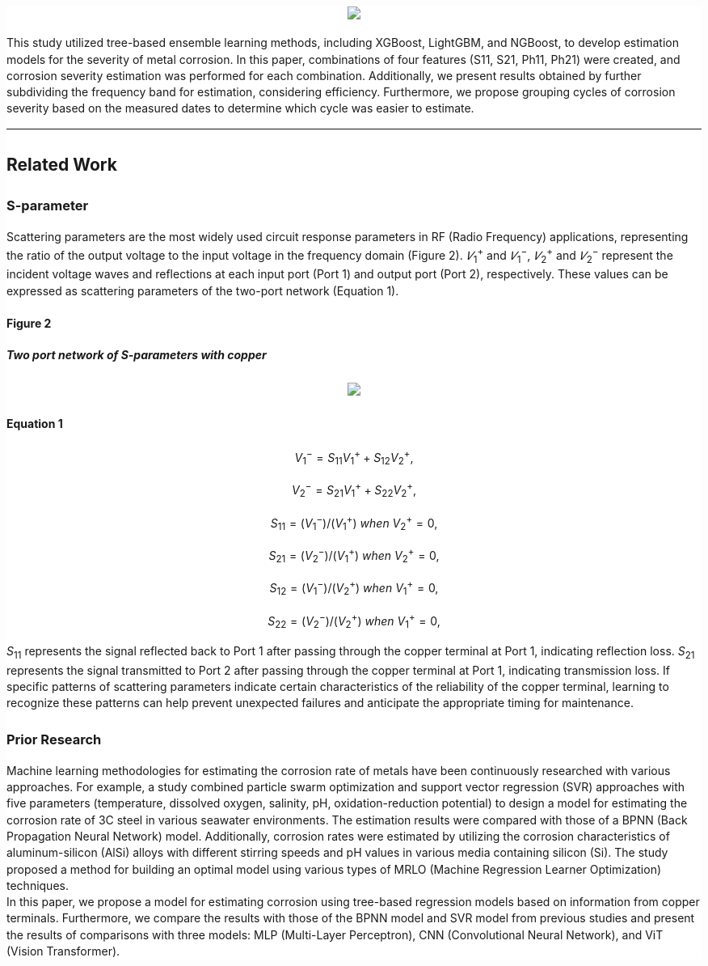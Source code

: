 <p align="center"><img src="https://github.com/WestChaeVI/S-parameter-Pattern-Ensemble-Learning/assets/104747868/74b03306-f0e1-4d84-a183-76fa33409d396" height='200'>     

This study utilized tree-based ensemble learning methods, including XGBoost, LightGBM, and NGBoost, to develop estimation models for the severity of metal corrosion. In this paper, combinations of four features (S11, S21, Ph11, Ph21) were created, and corrosion severity estimation was performed for each combination. Additionally, we present results obtained by further subdividing the frequency band for estimation, considering efficiency. Furthermore, we propose grouping cycles of corrosion severity based on the measured dates to determine which cycle was easier to estimate.    

------------------------------------------------------------------------------------------------------------------------       

## Related Work      

### S-parameter     
Scattering parameters are the most widely used circuit response parameters in RF (Radio Frequency) applications, representing the ratio of the output voltage to the input voltage in the frequency domain (Figure 2). $𝑉_1^+$ and $𝑉_1^−$, $𝑉_2^+$ and $𝑉_2^−$ represent the incident voltage waves and reflections at each input port (Port 1) and output port (Port 2), respectively. These values can be expressed as scattering parameters of the two-port network (Equation 1).      

#### Figure 2      
##### Two port network of S-parameters with copper    

<p align="center"><img src="https://github.com/WestChaeVI/S-parameter-Pattern-Ensemble-Learning/assets/104747868/28f2e93d-8a2d-450c-a97d-2db2e9221d20" height='150'>        

#### Equation 1      

$$V_1^-= S_{11}V_1^+ + S_{12}V_2^+,$$      

$$V_2^-= S_{21}V_1^+ + S_{22}V_2^+,$$      

$$S_{11}=(V_1^-)/(V_1^+)  \ when \ V_2^+=0,$$      

$$S_{21}=(V_2^-)/(V_1^+)  \ when \  V_2^+=0,$$      

$$S_{12}=(V_1^-)/(V_2^+)  \ when \  V_1^+=0,$$      

$$S_{22}=(V_2^-)/(V_2^+)  \ when \  V_1^+=0,$$      

$S_{11}$ represents the signal reflected back to Port 1 after passing through the copper terminal at Port 1, indicating reflection loss. $S_{21}$ represents the signal transmitted to Port 2 after passing through the copper terminal at Port 1, indicating transmission loss. If specific patterns of scattering parameters indicate certain characteristics of the reliability of the copper terminal, learning to recognize these patterns can help prevent unexpected failures and anticipate the appropriate timing for maintenance.     

### Prior Research     


Machine learning methodologies for estimating the corrosion rate of metals have been continuously researched with various approaches. For example, a study combined particle swarm optimization and support vector regression (SVR) approaches with five parameters (temperature, dissolved oxygen, salinity, pH, oxidation-reduction potential) to design a model for estimating the corrosion rate of 3C steel in various seawater environments. The estimation results were compared with those of a BPNN (Back Propagation Neural Network) model. Additionally, corrosion rates were estimated by utilizing the corrosion characteristics of aluminum-silicon (AlSi) alloys with different stirring speeds and pH values in various media containing silicon (Si). The study proposed a method for building an optimal model using various types of MRLO (Machine Regression Learner Optimization) techniques.       
In this paper, we propose a model for estimating corrosion using tree-based regression models based on information from copper terminals. Furthermore, we compare the results with those of the BPNN model and SVR model from previous studies and present the results of comparisons with three models: MLP (Multi-Layer Perceptron), CNN (Convolutional Neural Network), and ViT (Vision Transformer).      
